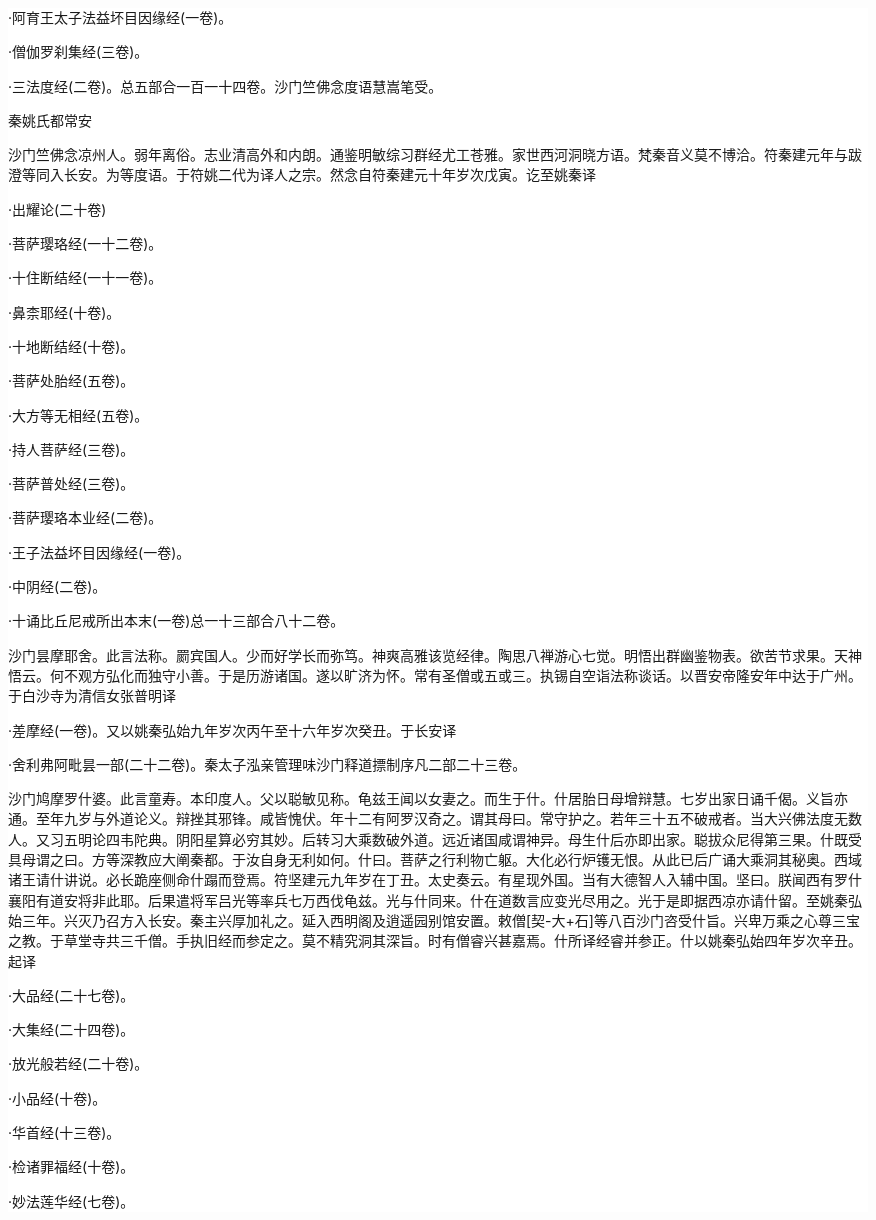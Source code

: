 ·阿育王太子法益坏目因缘经(一卷)。  

·僧伽罗刹集经(三卷)。  

·三法度经(二卷)。总五部合一百一十四卷。沙门竺佛念度语慧嵩笔受。  

秦姚氏都常安  

沙门竺佛念凉州人。弱年离俗。志业清高外和内朗。通鉴明敏综习群经尤工苍雅。家世西河洞晓方语。梵秦音义莫不博洽。符秦建元年与跋澄等同入长安。为等度语。于符姚二代为译人之宗。然念自符秦建元十年岁次戊寅。讫至姚秦译  

·出耀论(二十卷)  

·菩萨璎珞经(一十二卷)。  

·十住断结经(一十一卷)。  

·鼻柰耶经(十卷)。  

·十地断结经(十卷)。  

·菩萨处胎经(五卷)。  

·大方等无相经(五卷)。  

·持人菩萨经(三卷)。  

·菩萨普处经(三卷)。  

·菩萨璎珞本业经(二卷)。  

·王子法益坏目因缘经(一卷)。  

·中阴经(二卷)。  

·十诵比丘尼戒所出本末(一卷)总一十三部合八十二卷。  

沙门昙摩耶舍。此言法称。罽宾国人。少而好学长而弥笃。神爽高雅该览经律。陶思八禅游心七觉。明悟出群幽鉴物表。欲苦节求果。天神悟云。何不观方弘化而独守小善。于是历游诸国。遂以旷济为怀。常有圣僧或五或三。执锡自空诣法称谈话。以晋安帝隆安年中达于广州。于白沙寺为清信女张普明译  

·差摩经(一卷)。又以姚秦弘始九年岁次丙午至十六年岁次癸丑。于长安译  

·舍利弗阿毗昙一部(二十二卷)。秦太子泓亲管理味沙门释道摽制序凡二部二十三卷。  

沙门鸠摩罗什婆。此言童寿。本印度人。父以聪敏见称。龟兹王闻以女妻之。而生于什。什居胎日母增辩慧。七岁出家日诵千偈。义旨亦通。至年九岁与外道论义。辩挫其邪锋。咸皆愧伏。年十二有阿罗汉奇之。谓其母曰。常守护之。若年三十五不破戒者。当大兴佛法度无数人。又习五明论四韦陀典。阴阳星算必穷其妙。后转习大乘数破外道。远近诸国咸谓神异。母生什后亦即出家。聪拔众尼得第三果。什既受具母谓之曰。方等深教应大阐秦都。于汝自身无利如何。什曰。菩萨之行利物亡躯。大化必行炉镬无恨。从此已后广诵大乘洞其秘奥。西域诸王请什讲说。必长跪座侧命什蹋而登焉。符坚建元九年岁在丁丑。太史奏云。有星现外国。当有大德智人入辅中国。坚曰。朕闻西有罗什襄阳有道安将非此耶。后果遣将军吕光等率兵七万西伐龟兹。光与什同来。什在道数言应变光尽用之。光于是即据西凉亦请什留。至姚秦弘始三年。兴灭乃召方入长安。秦主兴厚加礼之。延入西明阁及逍遥园别馆安置。敕僧[契-大+石]等八百沙门咨受什旨。兴卑万乘之心尊三宝之教。于草堂寺共三千僧。手执旧经而参定之。莫不精究洞其深旨。时有僧睿兴甚嘉焉。什所译经睿并参正。什以姚秦弘始四年岁次辛丑。起译  

·大品经(二十七卷)。  

·大集经(二十四卷)。  

·放光般若经(二十卷)。  

·小品经(十卷)。  

·华首经(十三卷)。  

·检诸罪福经(十卷)。  

·妙法莲华经(七卷)。  
